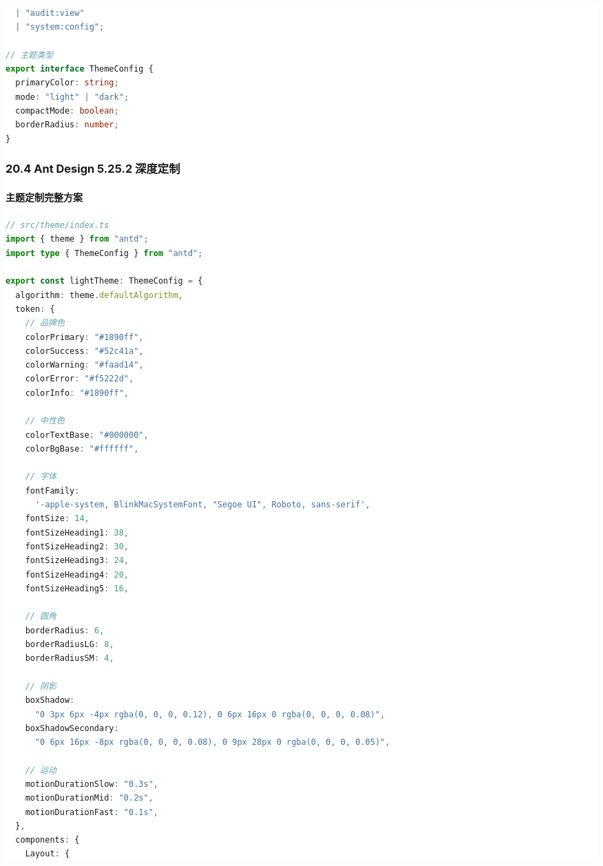 ```typescript
  | "audit:view"
  | "system:config";

// 主题类型
export interface ThemeConfig {
  primaryColor: string;
  mode: "light" | "dark";
  compactMode: boolean;
  borderRadius: number;
}
```

### 20.4 Ant Design 5.25.2 深度定制

#### 主题定制完整方案

```typescript
// src/theme/index.ts
import { theme } from "antd";
import type { ThemeConfig } from "antd";

export const lightTheme: ThemeConfig = {
  algorithm: theme.defaultAlgorithm,
  token: {
    // 品牌色
    colorPrimary: "#1890ff",
    colorSuccess: "#52c41a",
    colorWarning: "#faad14",
    colorError: "#f5222d",
    colorInfo: "#1890ff",

    // 中性色
    colorTextBase: "#000000",
    colorBgBase: "#ffffff",

    // 字体
    fontFamily:
      '-apple-system, BlinkMacSystemFont, "Segoe UI", Roboto, sans-serif',
    fontSize: 14,
    fontSizeHeading1: 38,
    fontSizeHeading2: 30,
    fontSizeHeading3: 24,
    fontSizeHeading4: 20,
    fontSizeHeading5: 16,

    // 圆角
    borderRadius: 6,
    borderRadiusLG: 8,
    borderRadiusSM: 4,

    // 阴影
    boxShadow:
      "0 3px 6px -4px rgba(0, 0, 0, 0.12), 0 6px 16px 0 rgba(0, 0, 0, 0.08)",
    boxShadowSecondary:
      "0 6px 16px -8px rgba(0, 0, 0, 0.08), 0 9px 28px 0 rgba(0, 0, 0, 0.05)",

    // 运动
    motionDurationSlow: "0.3s",
    motionDurationMid: "0.2s",
    motionDurationFast: "0.1s",
  },
  components: {
    Layout: {
```